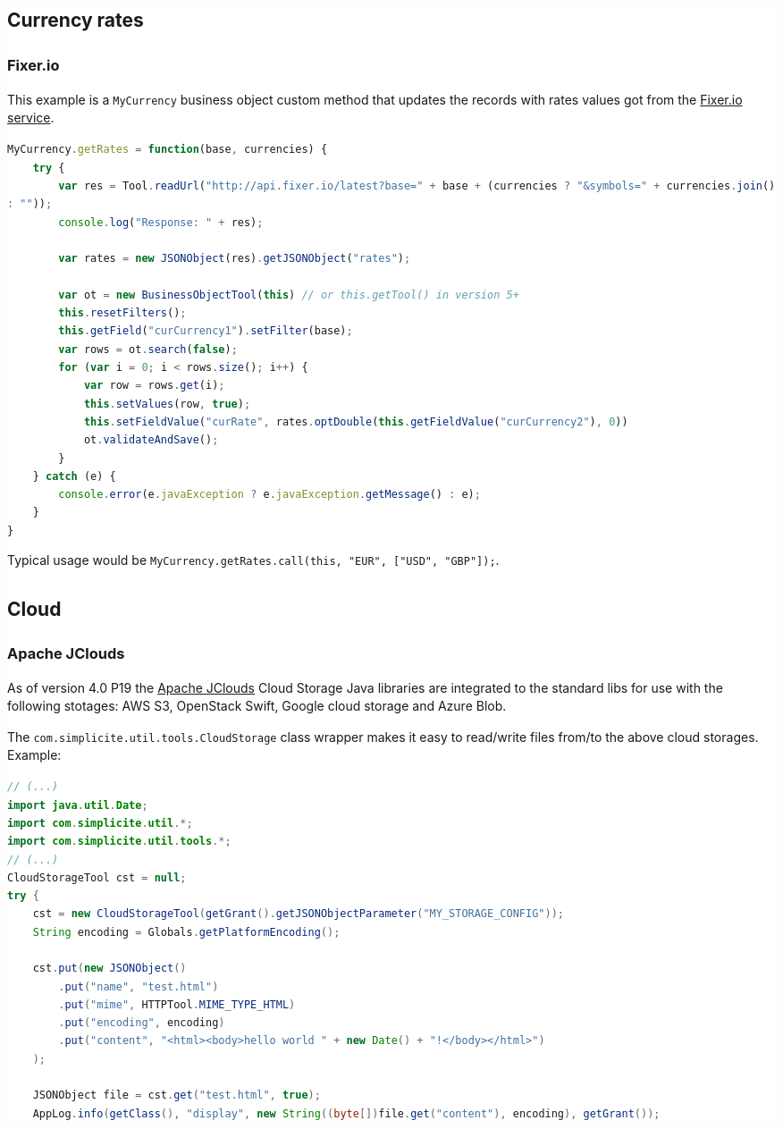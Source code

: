 <h2 id="currencies">Currency rates</h2>

### Fixer.io

This example is a `MyCurrency` business object custom method that updates the records with rates values got from the [Fixer.io service](http://www.fixer.io).

```javascript
MyCurrency.getRates = function(base, currencies) {
	try {
		var res = Tool.readUrl("http://api.fixer.io/latest?base=" + base + (currencies ? "&symbols=" + currencies.join() : ""));
		console.log("Response: " + res);

		var rates = new JSONObject(res).getJSONObject("rates");

		var ot = new BusinessObjectTool(this) // or this.getTool() in version 5+
		this.resetFilters();
		this.getField("curCurrency1").setFilter(base);
		var rows = ot.search(false);
		for (var i = 0; i < rows.size(); i++) {
			var row = rows.get(i);
			this.setValues(row, true);
			this.setFieldValue("curRate", rates.optDouble(this.getFieldValue("curCurrency2"), 0))
			ot.validateAndSave();
		}
	} catch (e) {
		console.error(e.javaException ? e.javaException.getMessage() : e);
	}
}
```

Typical usage would be `MyCurrency.getRates.call(this, "EUR", ["USD", "GBP"]);`.



<h2 id="cloud">Cloud</h2>

### Apache JClouds

As of version 4.0 P19 the [Apache JClouds](https://jclouds.apache.org/) Cloud Storage Java libraries are integrated to the standard libs
for use with the following stotages: AWS S3, OpenStack Swift, Google cloud storage and Azure Blob.

The `com.simplicite.util.tools.CloudStorage` class wrapper makes it easy to read/write files
from/to the above cloud storages. Example:

```java
// (...)
import java.util.Date;
import com.simplicite.util.*;
import com.simplicite.util.tools.*;
// (...)
CloudStorageTool cst = null;
try {
	cst = new CloudStorageTool(getGrant().getJSONObjectParameter("MY_STORAGE_CONFIG"));
	String encoding = Globals.getPlatformEncoding();

	cst.put(new JSONObject()
		.put("name", "test.html")
		.put("mime", HTTPTool.MIME_TYPE_HTML)
		.put("encoding", encoding)
		.put("content", "<html><body>hello world " + new Date() + "!</body></html>")
	);

	JSONObject file = cst.get("test.html", true);
	AppLog.info(getClass(), "display", new String((byte[])file.get("content"), encoding), getGrant());
```